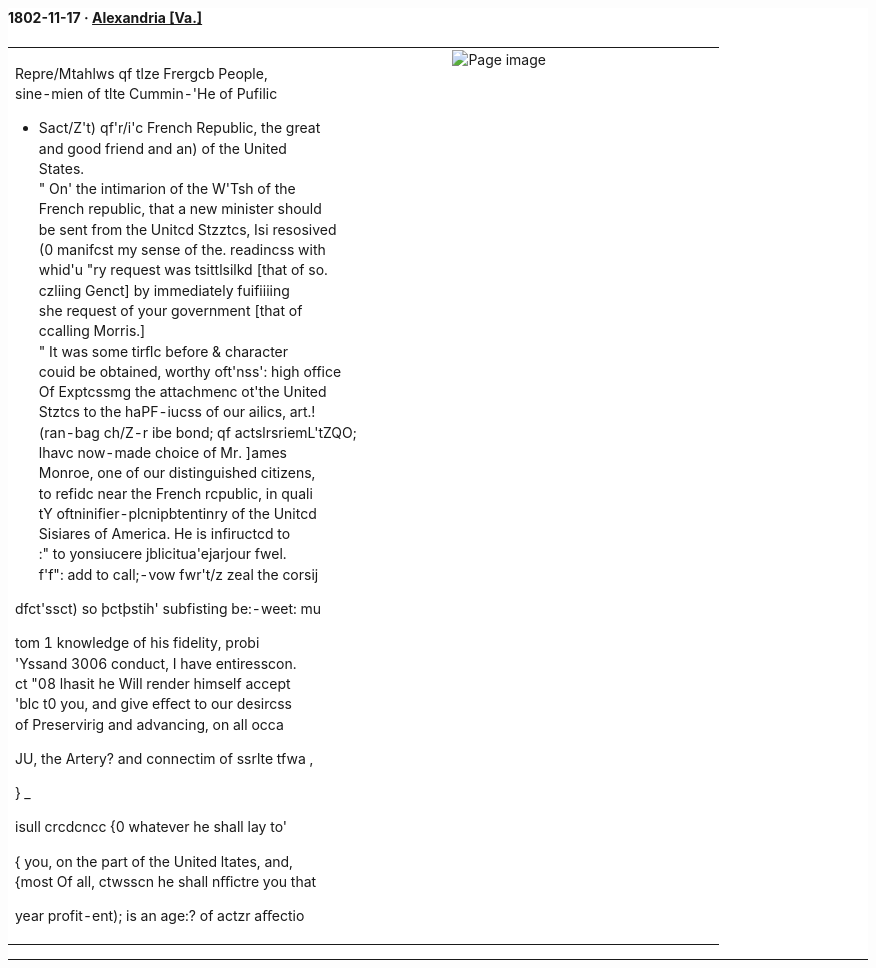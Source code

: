 #### 1802-11-17 &middot; [Alexandria [Va.]](http://dbpedia.org/resource/Alexandria%2C_Virginia)

<table style="width: 100%;"><tr><td style="width: 50%">

  
Repre/Mtahlws qf tlze Frergcb People,  
sine-mien of tlte Cummin-&#x27;He of Pufilic  
- Sact/Z&#x27;t) qf&#x27;r/i&#x27;c French Republic, the great  
and good friend and an) of the United  
States.  
&quot; On&#x27; the intimarion of the W&#x27;Tsh of the  
French republic, that a new minister should  
be sent from the Unitcd Stzztcs, Isi resosived  
(0 manifcst my sense of the. readincss with  
whid&#x27;u &quot;ry request was tsittlsilkd [that of so.  
czliing Genct] by immediately fuifiiiing  
she request of your government [that of  
ccalling Morris.]  
&quot; It was some tirﬂc before &amp; character  
couid be obtained, worthy oft&#x27;nss&#x27;: high office  
Of Exptcssmg the attachmenc ot&#x27;the United  
Stztcs to the haPF-iucss of our ailics, art.!  
(ran-bag ch/Z-r ibe bond; qf actslrsriemL&#x27;tZQO;  
lhavc now-made choice of Mr. ]ames  
Monroe, one of our distinguished citizens,  
to refidc near the French rcpublic, in quali­  
tY oftninifier-plcnipbtentinry of the Unitcd  
Sisiares of America. He is infiructcd to  
:&quot; to yonsiucere jblicitua&#x27;ejarjour fwel.  
f&#x27;f&quot;: add to call;-vow fwr&#x27;t/z zeal the corsij  
  
dfct&#x27;ssct) so þctþstih&#x27; subfisting be:-weet: mu  
  
tom 1 knowledge of his fidelity, probi­  
&#x27;Yssand 3006 conduct, I have entiresscon.  
ct &quot;08 lhasit he Will render himself accept  
&#x27;blc t0 you, and give eﬀect to our desircss  
of Preservirig and advancing, on all occa­  
  
JU, the Artery? and connectim of ssrlte tfwa ,  
  
  
} _  
  
isull crcdcncc {0 whatever he shall lay to&#x27;  
  
{ you, on the part of the United ltates, and,  
{most Of all, ctwsscn he shall nﬀictre you that  
  
year profit-ent); is an age:? of actzr aﬀectio
</td><td style="width: 50%; max-height: 75%; margin: auto; display: block;">
<img alt="Page image" src="https://tile.loc.gov/image-services/iiif/service:ndnp:vi:batch_vi_flyingsquirrels_ver03:data:sn84024011:00414215993:1802111701:0573/pct:2.1355617455896008,6.473036394226512,44.542453316826574,89.65140647598807/!600,600/0/default.jpg"/>
</td>
</tr></table>

---


